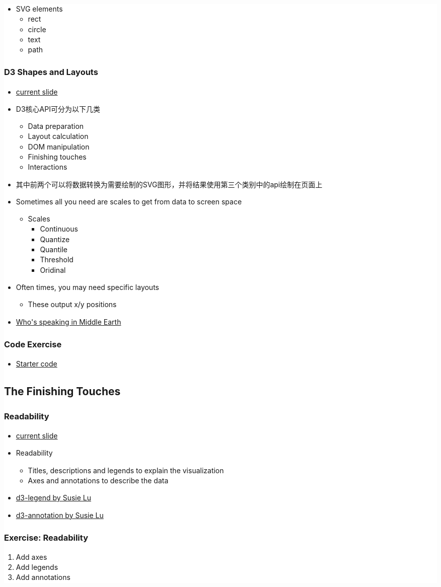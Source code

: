 + SVG elements
  + rect
  + circle
  + text
  + path

### D3 Shapes and Layouts

+ [current slide](https://slides.com/shirleywu/deck-10#/35)

+ D3核心API可分为以下几类
  + Data preparation
  + Layout calculation
  + DOM manipulation
  + Finishing touches
  + Interactions

+ 其中前两个可以将数据转换为需要绘制的SVG图形，并将结果使用第三个类别中的api绘制在页面上

+ Sometimes all you need are scales to get from data to screen space
  + Scales
    + Continuous
    + Quantize
    + Quantile
    + Threshold
    + Oridinal

+ Often times, you may need specific layouts
  + These output x/y positions

+ [Who's speaking in Middle Earth](http://www.datasketch.es/july/code/nadieh/)

### Code Exercise

+ [Starter code](https://codesandbox.io/s/3r5rz58xjp?module=%2Fsrc%2Fstarter.js)

## The Finishing Touches

### Readability

+ [current slide](https://slides.com/shirleywu/deck-10#/45)

+ Readability
  + Titles, descriptions and legends to explain the visualization
  + Axes and annotations to describe the data

+ [d3-legend by Susie Lu](https://d3-legend.susielu.com/)

+ [d3-annotation by Susie Lu](https://d3-annotation.susielu.com/)

### Exercise: Readability

1. Add axes
2. Add legends
3. Add annotations

